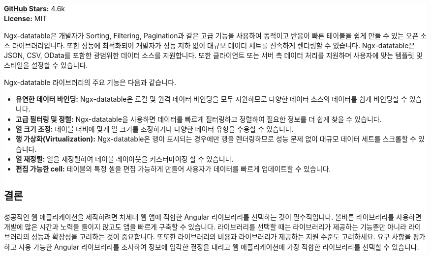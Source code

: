 **[GitHub](https://github.com/swimlane/ngx-datatable) Stars:** 4.6k<br/>
**License:** MIT

Ngx-datatable은 개발자가 Sorting, Filtering, Pagination과 같은 고급 기능을 사용하여 동적이고 반응이 빠른 테이블을 쉽게 만들 수 있는 오픈 소스 라이브러리입니다. 또한 성능에 최적화되어 개발자가 성능 저하 없이 대규모 데이터 세트를 신속하게 렌더링할 수 있습니다. Ngx-datatable은 JSON, CSV, OData를 포함한 광범위한 데이터 소스를 지원합니다. 또한 클라이언트 또는 서버 측 데이터 처리를 지원하며 사용자에 맞는 템플릿 및 스타일을 설정할 수 있습니다.

Ngx-datatable 라이브러리의 주요 기능은 다음과 같습니다.

- **유연한 데이터 바인딩:** Ngx-datatable은 로컬 및 원격 데이터 바인딩을 모두 지원하므로 다양한 데이터 소스의 데이터를 쉽게 바인딩할 수 있습니다.
- **고급 필터링 및 정렬:** Ngx-datatable을 사용하면 데이터를 빠르게 필터링하고 정렬하여 필요한 정보를 더 쉽게 찾을 수 있습니다.
- **열 크기 조정:** 테이블 너비에 맞게 열 크기를 조정하거나 다양한 데이터 유형을 수용할 수 있습니다.
- **행 가상화(Virtualization):** Ngx-datatable은 행이 표시되는 경우에만 행을 렌더링하므로 성능 문제 없이 대규모 데이터 세트를 스크롤할 수 있습니다.
- **열 재정렬:** 열을 재정렬하여 테이블 레이아웃을 커스터마이징 할 수 있습니다.
- **편집 가능한 cell:** 테이블의 특정 셀을 편집 가능하게 만들어 사용자가 데이터를 빠르게 업데이트할 수 있습니다.

## 결론

성공적인 웹 애플리케이션을 제작하려면 차세대 웹 앱에 적합한 Angular 라이브러리를 선택하는 것이 필수적입니다. 올바른 라이브러리를 사용하면 개발에 많은 시간과 노력을 들이지 않고도 앱을 빠르게 구축할 수 있습니다. 라이브러리를 선택할 때는 라이브러리가 제공하는 기능뿐만 아니라 라이브러리의 성능과 확장성을 고려하는 것이 중요합니다. 또또한 라이브러리의 비용과 라이브러리가 제공하는 지원 수준도 고려하세요. 요구 사항을 평가하고 사용 가능한 Angular 라이브러리를 조사하여 정보에 입각한 결정을 내리고 웹 애플리케이션에 가장 적합한 라이브러리를 선택할 수 있습니다.
